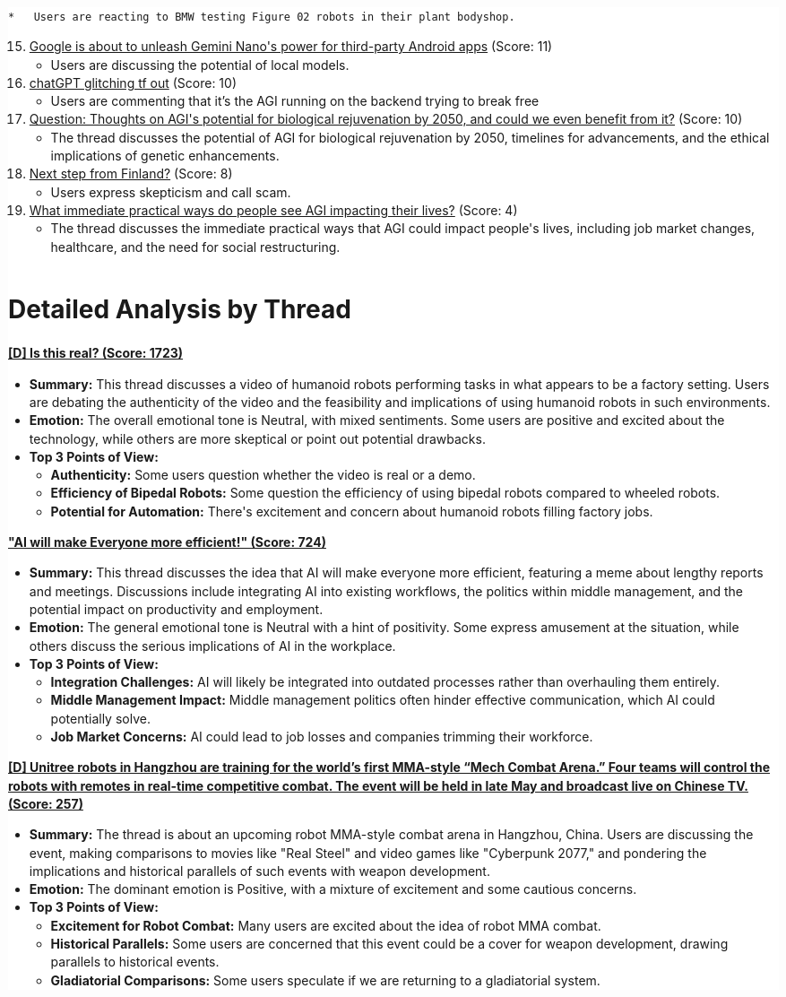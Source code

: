     *   Users are reacting to BMW testing Figure 02 robots in their plant bodyshop.
15. [Google is about to unleash Gemini Nano's power for third-party Android apps](https://www.androidauthority.com/gemini-nano-ml-kit-genai-api-3558292/) (Score: 11)
    *   Users are discussing the potential of local models.
16. [chatGPT glitching tf out](https://www.reddit.com/gallery/1ko93fz) (Score: 10)
    *   Users are commenting that it’s the AGI running on the backend trying to break free
17. [Question: Thoughts on AGI's potential for biological rejuvenation by 2050, and could we even benefit from it?](https://www.reddit.com/r/singularity/comments/1ko46d0/question_thoughts_on_agis_potential_for/) (Score: 10)
    *   The thread discusses the potential of AGI for biological rejuvenation by 2050, timelines for advancements, and the ethical implications of genetic enhancements.
18. [Next step from Finland?](https://asilab.com/) (Score: 8)
    *   Users express skepticism and call scam.
19. [What immediate practical ways do people see AGI impacting their lives?](https://www.reddit.com/r/singularity/comments/1ko8brw/what_immediate_practical_ways_do_people_see_agi/) (Score: 4)
    *   The thread discusses the immediate practical ways that AGI could impact people's lives, including job market changes, healthcare, and the need for social restructuring.

# Detailed Analysis by Thread
**[[D] Is this real? (Score: 1723)](https://v.redd.it/jooz88ufgz0f1)**
*   **Summary:** This thread discusses a video of humanoid robots performing tasks in what appears to be a factory setting. Users are debating the authenticity of the video and the feasibility and implications of using humanoid robots in such environments.
*   **Emotion:** The overall emotional tone is Neutral, with mixed sentiments. Some users are positive and excited about the technology, while others are more skeptical or point out potential drawbacks.
*   **Top 3 Points of View:**
    *   **Authenticity:** Some users question whether the video is real or a demo.
    *   **Efficiency of Bipedal Robots:** Some question the efficiency of using bipedal robots compared to wheeled robots.
    *   **Potential for Automation:** There's excitement and concern about humanoid robots filling factory jobs.

**["AI will make Everyone more efficient!" (Score: 724)](https://i.redd.it/afwjrmhaq51f1.png)**
*   **Summary:** This thread discusses the idea that AI will make everyone more efficient, featuring a meme about lengthy reports and meetings. Discussions include integrating AI into existing workflows, the politics within middle management, and the potential impact on productivity and employment.
*   **Emotion:** The general emotional tone is Neutral with a hint of positivity. Some express amusement at the situation, while others discuss the serious implications of AI in the workplace.
*   **Top 3 Points of View:**
    *   **Integration Challenges:** AI will likely be integrated into outdated processes rather than overhauling them entirely.
    *   **Middle Management Impact:** Middle management politics often hinder effective communication, which AI could potentially solve.
    *   **Job Market Concerns:** AI could lead to job losses and companies trimming their workforce.

**[[D] Unitree robots in Hangzhou are training for the world’s first MMA-style “Mech Combat Arena.” Four teams will control the robots with remotes in real-time competitive combat. The event will be held in late May and broadcast live on Chinese TV. (Score: 257)](https://v.redd.it/dt181ie4141f1)**
*   **Summary:** The thread is about an upcoming robot MMA-style combat arena in Hangzhou, China. Users are discussing the event, making comparisons to movies like "Real Steel" and video games like "Cyberpunk 2077," and pondering the implications and historical parallels of such events with weapon development.
*   **Emotion:** The dominant emotion is Positive, with a mixture of excitement and some cautious concerns.
*   **Top 3 Points of View:**
    *   **Excitement for Robot Combat:** Many users are excited about the idea of robot MMA combat.
    *   **Historical Parallels:** Some users are concerned that this event could be a cover for weapon development, drawing parallels to historical events.
    *   **Gladiatorial Comparisons:** Some users speculate if we are returning to a gladiatorial system.
